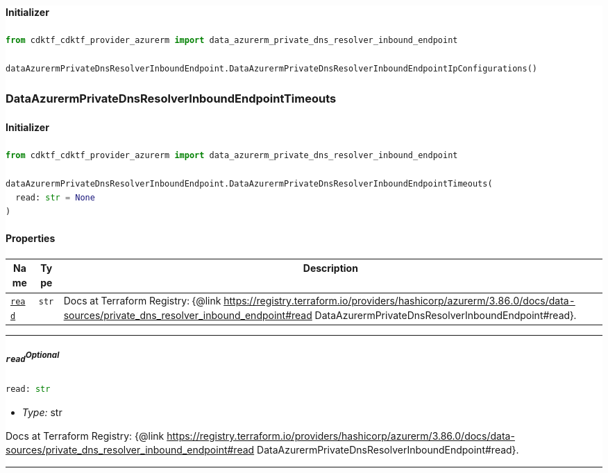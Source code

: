 #### Initializer <a name="Initializer" id="@cdktf/provider-azurerm.dataAzurermPrivateDnsResolverInboundEndpoint.DataAzurermPrivateDnsResolverInboundEndpointIpConfigurations.Initializer"></a>

```python
from cdktf_cdktf_provider_azurerm import data_azurerm_private_dns_resolver_inbound_endpoint

dataAzurermPrivateDnsResolverInboundEndpoint.DataAzurermPrivateDnsResolverInboundEndpointIpConfigurations()
```


### DataAzurermPrivateDnsResolverInboundEndpointTimeouts <a name="DataAzurermPrivateDnsResolverInboundEndpointTimeouts" id="@cdktf/provider-azurerm.dataAzurermPrivateDnsResolverInboundEndpoint.DataAzurermPrivateDnsResolverInboundEndpointTimeouts"></a>

#### Initializer <a name="Initializer" id="@cdktf/provider-azurerm.dataAzurermPrivateDnsResolverInboundEndpoint.DataAzurermPrivateDnsResolverInboundEndpointTimeouts.Initializer"></a>

```python
from cdktf_cdktf_provider_azurerm import data_azurerm_private_dns_resolver_inbound_endpoint

dataAzurermPrivateDnsResolverInboundEndpoint.DataAzurermPrivateDnsResolverInboundEndpointTimeouts(
  read: str = None
)
```

#### Properties <a name="Properties" id="Properties"></a>

| **Name** | **Type** | **Description** |
| --- | --- | --- |
| <code><a href="#@cdktf/provider-azurerm.dataAzurermPrivateDnsResolverInboundEndpoint.DataAzurermPrivateDnsResolverInboundEndpointTimeouts.property.read">read</a></code> | <code>str</code> | Docs at Terraform Registry: {@link https://registry.terraform.io/providers/hashicorp/azurerm/3.86.0/docs/data-sources/private_dns_resolver_inbound_endpoint#read DataAzurermPrivateDnsResolverInboundEndpoint#read}. |

---

##### `read`<sup>Optional</sup> <a name="read" id="@cdktf/provider-azurerm.dataAzurermPrivateDnsResolverInboundEndpoint.DataAzurermPrivateDnsResolverInboundEndpointTimeouts.property.read"></a>

```python
read: str
```

- *Type:* str

Docs at Terraform Registry: {@link https://registry.terraform.io/providers/hashicorp/azurerm/3.86.0/docs/data-sources/private_dns_resolver_inbound_endpoint#read DataAzurermPrivateDnsResolverInboundEndpoint#read}.

---